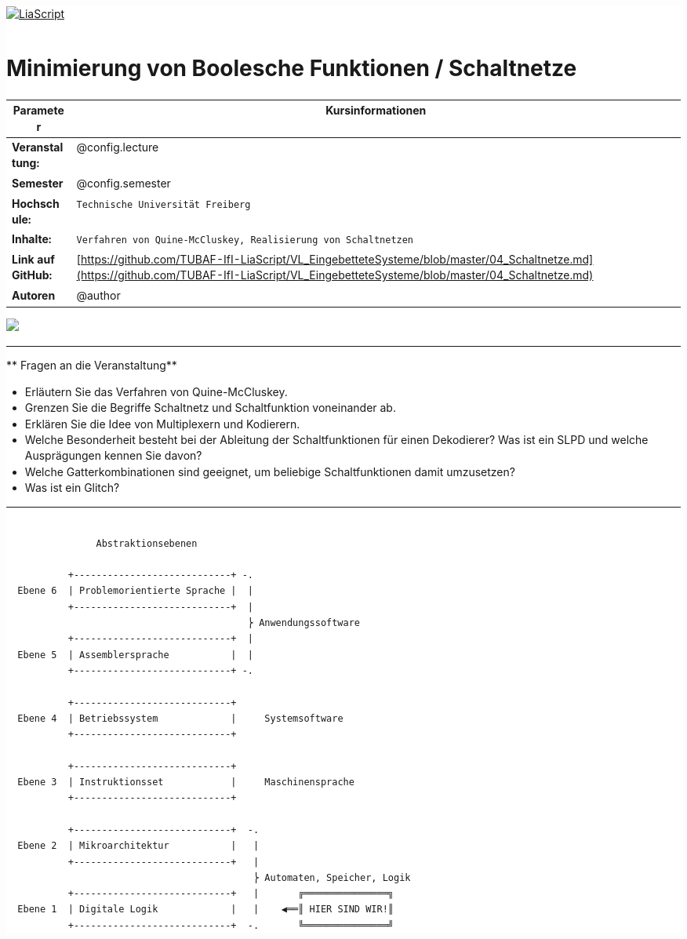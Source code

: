 

[![LiaScript](https://raw.githubusercontent.com/LiaScript/LiaScript/master/badges/course.svg)](https://liascript.github.io/course/?https://raw.githubusercontent.com/TUBAF-IfI-LiaScript/VL_EingebetteteSysteme/master/04_Schaltnetze.md#1)

# Minimierung von Boolesche Funktionen / Schaltnetze

| Parameter                | Kursinformationen                                                                                                                                                                          |
| ------------------------ | ------------------------------------------------------------------------------------------------------------------------------------------------------------------------------------------ |
| **Veranstaltung:**        | @config.lecture                                                                                                                                              |
| **Semester**              | @config.semester                                                                                                                                             |
| **Hochschule:**          | `Technische Universität Freiberg`                                                                                                                                                          |
| **Inhalte:**             | `Verfahren von Quine-McCluskey, Realisierung von Schaltnetzen`                                                                                      |
| **Link auf GitHub:** | [https://github.com/TUBAF-IfI-LiaScript/VL_EingebetteteSysteme/blob/master/04_Schaltnetze.md](https://github.com/TUBAF-IfI-LiaScript/VL_EingebetteteSysteme/blob/master/04_Schaltnetze.md) |
| **Autoren**              | @author                                                                                                                                                                                    |

![](https://media.giphy.com/media/10PNyg7YOcaBQA/giphy-downsized.gif)

---------------------------------------------------------------------

** Fragen an die Veranstaltung**

+ Erläutern Sie das Verfahren von Quine-McCluskey.
+ Grenzen Sie die Begriffe Schaltnetz und Schaltfunktion voneinander ab.
+ Erklären Sie die Idee von Multiplexern und Kodierern.
+ Welche Besonderheit besteht bei der Ableitung der Schaltfunktionen für einen Dekodierer? Was ist ein SLPD und welche Ausprägungen kennen Sie davon?
+ Welche Gatterkombinationen sind geeignet, um beliebige Schaltfunktionen damit umzusetzen?
+ Was ist ein Glitch?

---------------------------------------------------------------------


```ascii

                Abstraktionsebenen

           +----------------------------+ -.
  Ebene 6  | Problemorientierte Sprache |  |
           +----------------------------+  |
                                           ⎬ Anwendungssoftware
           +----------------------------+  |
  Ebene 5  | Assemblersprache           |  |
           +----------------------------+ -.

           +----------------------------+
  Ebene 4  | Betriebssystem             |     Systemsoftware
           +----------------------------+

           +----------------------------+
  Ebene 3  | Instruktionsset            |     Maschinensprache
           +----------------------------+

           +----------------------------+  -.
  Ebene 2  | Mikroarchitektur           |   |
           +----------------------------+   |
                                            ⎬ Automaten, Speicher, Logik
           +----------------------------+   |       ╔═══════════════╗
  Ebene 1  | Digitale Logik             |   |    ◀══║ HIER SIND WIR!║
           +----------------------------+  -.       ╚═══════════════╝

```